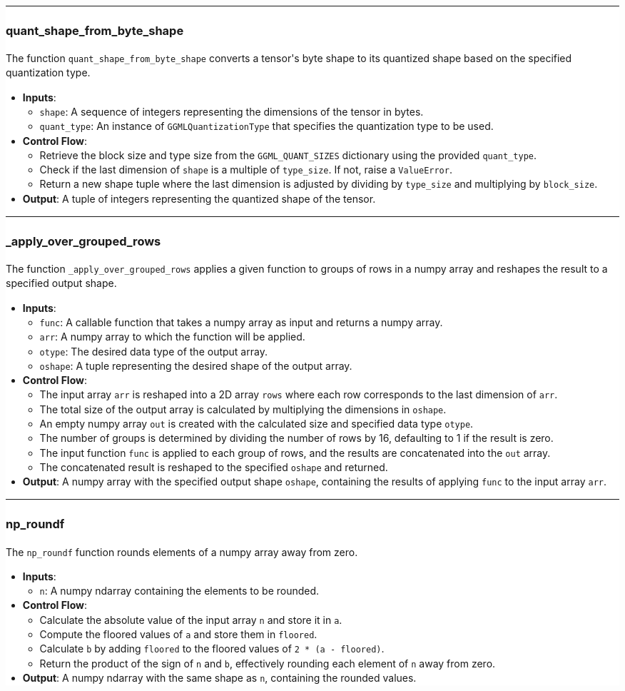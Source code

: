 
---
### quant\_shape\_from\_byte\_shape
The function `quant_shape_from_byte_shape` converts a tensor's byte shape to its quantized shape based on the specified quantization type.
- **Inputs**:
    - `shape`: A sequence of integers representing the dimensions of the tensor in bytes.
    - `quant_type`: An instance of `GGMLQuantizationType` that specifies the quantization type to be used.
- **Control Flow**:
    - Retrieve the block size and type size from the `GGML_QUANT_SIZES` dictionary using the provided `quant_type`.
    - Check if the last dimension of `shape` is a multiple of `type_size`. If not, raise a `ValueError`.
    - Return a new shape tuple where the last dimension is adjusted by dividing by `type_size` and multiplying by `block_size`.
- **Output**: A tuple of integers representing the quantized shape of the tensor.


---
### \_apply\_over\_grouped\_rows
The function `_apply_over_grouped_rows` applies a given function to groups of rows in a numpy array and reshapes the result to a specified output shape.
- **Inputs**:
    - `func`: A callable function that takes a numpy array as input and returns a numpy array.
    - `arr`: A numpy array to which the function will be applied.
    - `otype`: The desired data type of the output array.
    - `oshape`: A tuple representing the desired shape of the output array.
- **Control Flow**:
    - The input array `arr` is reshaped into a 2D array `rows` where each row corresponds to the last dimension of `arr`.
    - The total size of the output array is calculated by multiplying the dimensions in `oshape`.
    - An empty numpy array `out` is created with the calculated size and specified data type `otype`.
    - The number of groups is determined by dividing the number of rows by 16, defaulting to 1 if the result is zero.
    - The input function `func` is applied to each group of rows, and the results are concatenated into the `out` array.
    - The concatenated result is reshaped to the specified `oshape` and returned.
- **Output**: A numpy array with the specified output shape `oshape`, containing the results of applying `func` to the input array `arr`.


---
### np\_roundf
The `np_roundf` function rounds elements of a numpy array away from zero.
- **Inputs**:
    - `n`: A numpy ndarray containing the elements to be rounded.
- **Control Flow**:
    - Calculate the absolute value of the input array `n` and store it in `a`.
    - Compute the floored values of `a` and store them in `floored`.
    - Calculate `b` by adding `floored` to the floored values of `2 * (a - floored)`.
    - Return the product of the sign of `n` and `b`, effectively rounding each element of `n` away from zero.
- **Output**: A numpy ndarray with the same shape as `n`, containing the rounded values.
